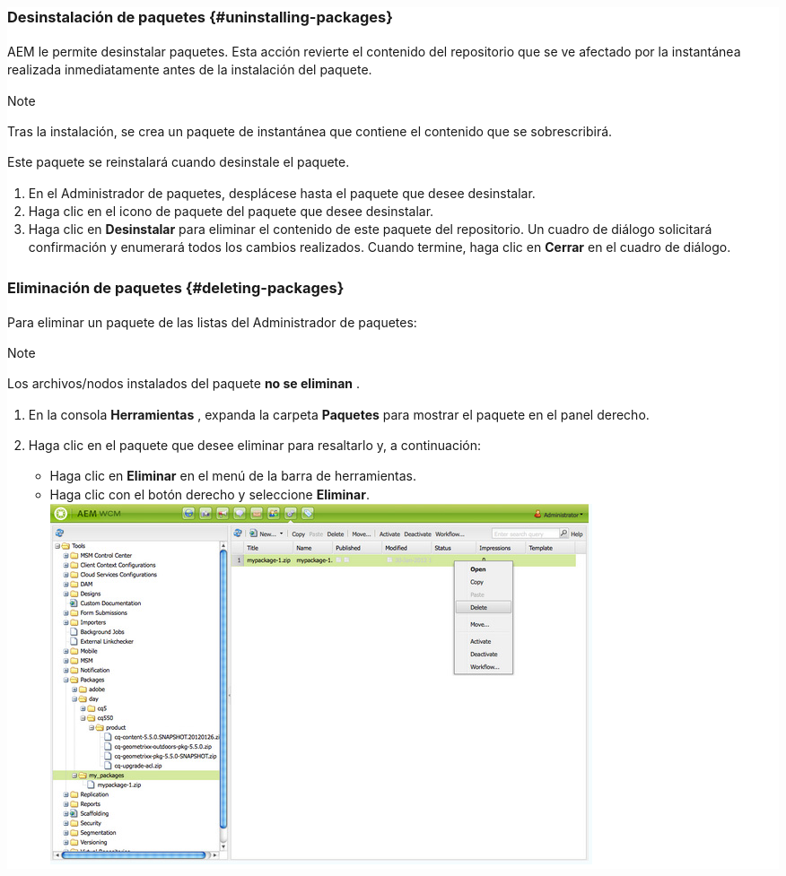 ### Desinstalación de paquetes {#uninstalling-packages}

AEM le permite desinstalar paquetes. Esta acción revierte el contenido del repositorio que se ve afectado por la instantánea realizada inmediatamente antes de la instalación del paquete.

>[!NOTE]
>
>Tras la instalación, se crea un paquete de instantánea que contiene el contenido que se sobrescribirá.
>
>Este paquete se reinstalará cuando desinstale el paquete.

1. En el Administrador de paquetes, desplácese hasta el paquete que desee desinstalar.
1. Haga clic en el icono de paquete del paquete que desee desinstalar.
1. Haga clic en **Desinstalar** para eliminar el contenido de este paquete del repositorio. Un cuadro de diálogo solicitará confirmación y enumerará todos los cambios realizados. Cuando termine, haga clic en **Cerrar** en el cuadro de diálogo.

### Eliminación de paquetes {#deleting-packages}

Para eliminar un paquete de las listas del Administrador de paquetes:

>[!NOTE]
>
>Los archivos/nodos instalados del paquete **no se eliminan** .

1. En la consola **Herramientas** , expanda la carpeta **Paquetes** para mostrar el paquete en el panel derecho.

1. Haga clic en el paquete que desee eliminar para resaltarlo y, a continuación:

   * Haga clic en **Eliminar** en el menú de la barra de herramientas.
   * Haga clic con el botón derecho y seleccione **Eliminar**.
   ![empaquetesdelete](assets/packagesdelete.png)
